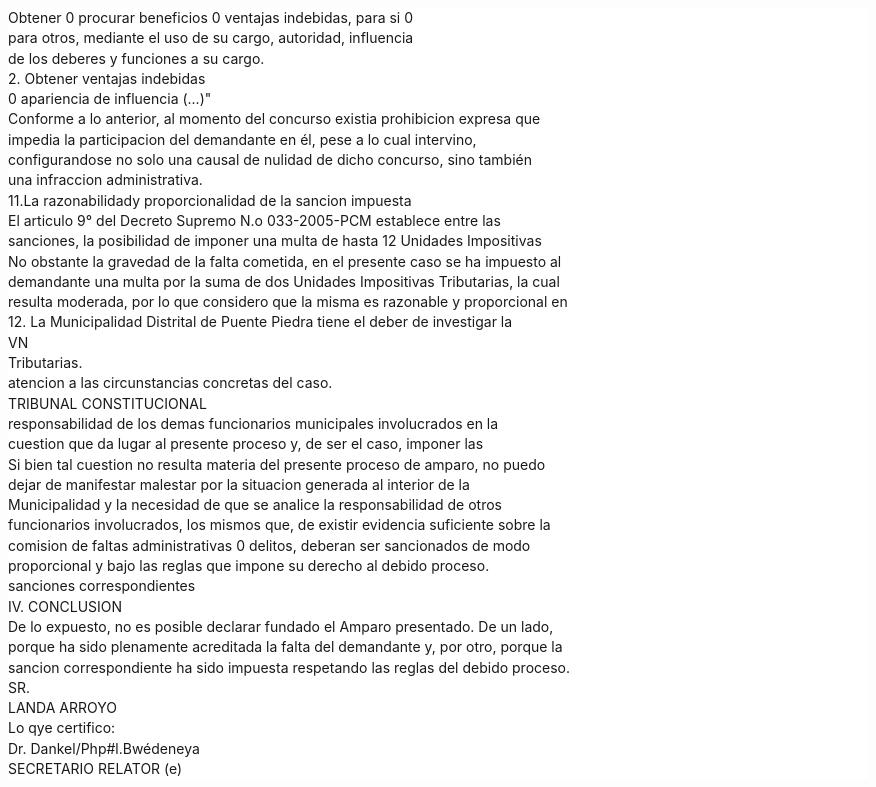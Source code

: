 Obtener 0 procurar beneficios 0 ventajas indebidas, para si 0  
para otros, mediante el uso de su cargo, autoridad, influencia  
de los deberes y funciones a su cargo.  
2. Obtener ventajas indebidas  
0 apariencia de influencia (...)"  
Conforme a lo anterior, al momento del concurso existia prohibicion expresa que  
impedia la participacion del demandante en él, pese a lo cual intervino,  
configurandose no solo una causal de nulidad de dicho concurso, sino también  
una infraccion administrativa.  
11.La razonabilidady proporcionalidad de la sancion impuesta  
El articulo 9° del Decreto Supremo N.o 033-2005-PCM establece entre las  
sanciones, la posibilidad de imponer una multa de hasta 12 Unidades Impositivas  
No obstante la gravedad de la falta cometida, en el presente caso se ha impuesto al  
demandante una multa por la suma de dos Unidades Impositivas Tributarias, la cual  
resulta moderada, por lo que considero que la misma es razonable y proporcional en  
12. La Municipalidad Distrital de Puente Piedra tiene el deber de investigar la  
VN  
Tributarias.  
atencion a las circunstancias concretas del caso.  
TRIBUNAL CONSTITUCIONAL  
responsabilidad de los demas funcionarios municipales involucrados en la  
cuestion que da lugar al presente proceso y, de ser el caso, imponer las  
Si bien tal cuestion no resulta materia del presente proceso de amparo, no puedo  
dejar de manifestar malestar por la situacion generada al interior de la  
Municipalidad y la necesidad de que se analice la responsabilidad de otros  
funcionarios involucrados, los mismos que, de existir evidencia suficiente sobre la  
comision de faltas administrativas 0 delitos, deberan ser sancionados de modo  
proporcional y bajo las reglas que impone su derecho al debido proceso.  
sanciones correspondientes  
IV. CONCLUSION  
De lo expuesto, no es posible declarar fundado el Amparo presentado. De un lado,  
porque ha sido plenamente acreditada la falta del demandante y, por otro, porque la  
sancion correspondiente ha sido impuesta respetando las reglas del debido proceso.  
SR.  
LANDA ARROYO  
Lo qye certifico:  
Dr. Dankel/Php#l.Bwédeneya  
SECRETARIO RELATOR (e)